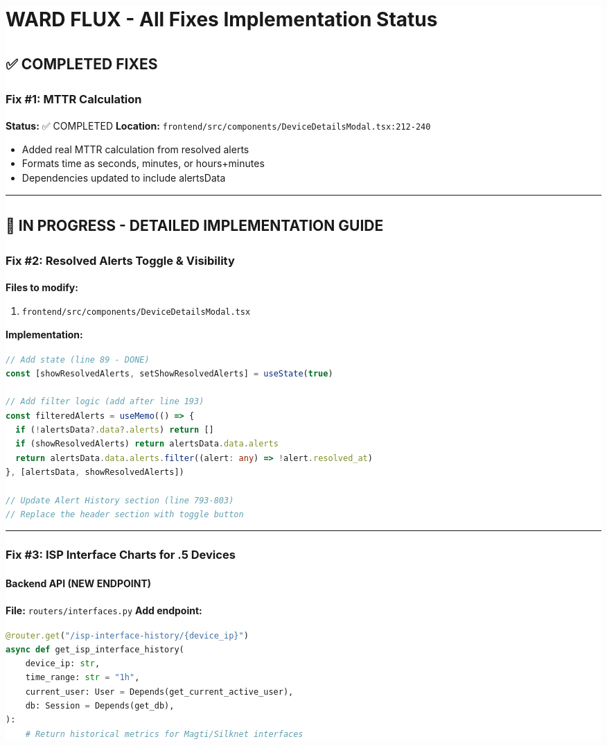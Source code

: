 # WARD FLUX - All Fixes Implementation Status

## ✅ COMPLETED FIXES

### Fix #1: MTTR Calculation
**Status:** ✅ COMPLETED
**Location:** `frontend/src/components/DeviceDetailsModal.tsx:212-240`
- Added real MTTR calculation from resolved alerts
- Formats time as seconds, minutes, or hours+minutes
- Dependencies updated to include alertsData

---

## 🚧 IN PROGRESS - DETAILED IMPLEMENTATION GUIDE

### Fix #2: Resolved Alerts Toggle & Visibility
**Files to modify:**
1. `frontend/src/components/DeviceDetailsModal.tsx`

**Implementation:**
```typescript
// Add state (line 89 - DONE)
const [showResolvedAlerts, setShowResolvedAlerts] = useState(true)

// Add filter logic (add after line 193)
const filteredAlerts = useMemo(() => {
  if (!alertsData?.data?.alerts) return []
  if (showResolvedAlerts) return alertsData.data.alerts
  return alertsData.data.alerts.filter((alert: any) => !alert.resolved_at)
}, [alertsData, showResolvedAlerts])

// Update Alert History section (line 793-803)
// Replace the header section with toggle button
```

---

### Fix #3: ISP Interface Charts for .5 Devices

#### Backend API (NEW ENDPOINT)
**File:** `routers/interfaces.py`
**Add endpoint:**
```python
@router.get("/isp-interface-history/{device_ip}")
async def get_isp_interface_history(
    device_ip: str,
    time_range: str = "1h",
    current_user: User = Depends(get_current_active_user),
    db: Session = Depends(get_db),
):
    # Return historical metrics for Magti/Silknet interfaces
```
